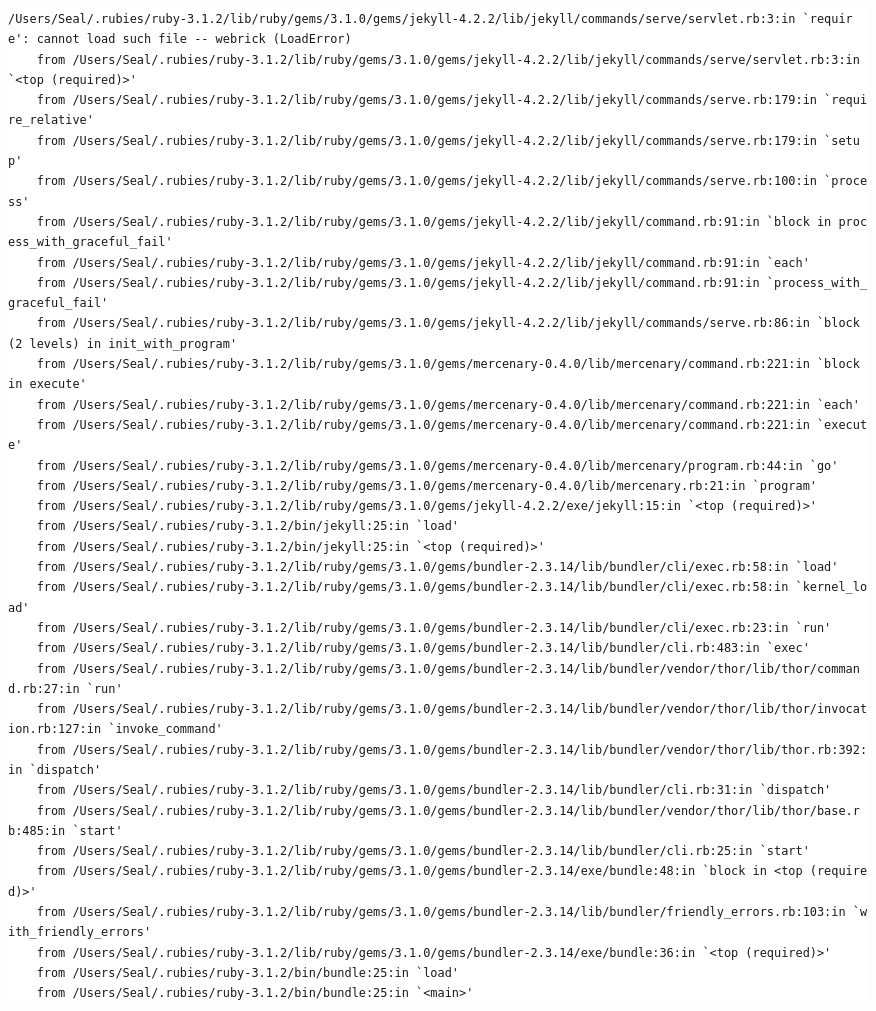 ```
/Users/Seal/.rubies/ruby-3.1.2/lib/ruby/gems/3.1.0/gems/jekyll-4.2.2/lib/jekyll/commands/serve/servlet.rb:3:in `require': cannot load such file -- webrick (LoadError)
	from /Users/Seal/.rubies/ruby-3.1.2/lib/ruby/gems/3.1.0/gems/jekyll-4.2.2/lib/jekyll/commands/serve/servlet.rb:3:in `<top (required)>'
	from /Users/Seal/.rubies/ruby-3.1.2/lib/ruby/gems/3.1.0/gems/jekyll-4.2.2/lib/jekyll/commands/serve.rb:179:in `require_relative'
	from /Users/Seal/.rubies/ruby-3.1.2/lib/ruby/gems/3.1.0/gems/jekyll-4.2.2/lib/jekyll/commands/serve.rb:179:in `setup'
	from /Users/Seal/.rubies/ruby-3.1.2/lib/ruby/gems/3.1.0/gems/jekyll-4.2.2/lib/jekyll/commands/serve.rb:100:in `process'
	from /Users/Seal/.rubies/ruby-3.1.2/lib/ruby/gems/3.1.0/gems/jekyll-4.2.2/lib/jekyll/command.rb:91:in `block in process_with_graceful_fail'
	from /Users/Seal/.rubies/ruby-3.1.2/lib/ruby/gems/3.1.0/gems/jekyll-4.2.2/lib/jekyll/command.rb:91:in `each'
	from /Users/Seal/.rubies/ruby-3.1.2/lib/ruby/gems/3.1.0/gems/jekyll-4.2.2/lib/jekyll/command.rb:91:in `process_with_graceful_fail'
	from /Users/Seal/.rubies/ruby-3.1.2/lib/ruby/gems/3.1.0/gems/jekyll-4.2.2/lib/jekyll/commands/serve.rb:86:in `block (2 levels) in init_with_program'
	from /Users/Seal/.rubies/ruby-3.1.2/lib/ruby/gems/3.1.0/gems/mercenary-0.4.0/lib/mercenary/command.rb:221:in `block in execute'
	from /Users/Seal/.rubies/ruby-3.1.2/lib/ruby/gems/3.1.0/gems/mercenary-0.4.0/lib/mercenary/command.rb:221:in `each'
	from /Users/Seal/.rubies/ruby-3.1.2/lib/ruby/gems/3.1.0/gems/mercenary-0.4.0/lib/mercenary/command.rb:221:in `execute'
	from /Users/Seal/.rubies/ruby-3.1.2/lib/ruby/gems/3.1.0/gems/mercenary-0.4.0/lib/mercenary/program.rb:44:in `go'
	from /Users/Seal/.rubies/ruby-3.1.2/lib/ruby/gems/3.1.0/gems/mercenary-0.4.0/lib/mercenary.rb:21:in `program'
	from /Users/Seal/.rubies/ruby-3.1.2/lib/ruby/gems/3.1.0/gems/jekyll-4.2.2/exe/jekyll:15:in `<top (required)>'
	from /Users/Seal/.rubies/ruby-3.1.2/bin/jekyll:25:in `load'
	from /Users/Seal/.rubies/ruby-3.1.2/bin/jekyll:25:in `<top (required)>'
	from /Users/Seal/.rubies/ruby-3.1.2/lib/ruby/gems/3.1.0/gems/bundler-2.3.14/lib/bundler/cli/exec.rb:58:in `load'
	from /Users/Seal/.rubies/ruby-3.1.2/lib/ruby/gems/3.1.0/gems/bundler-2.3.14/lib/bundler/cli/exec.rb:58:in `kernel_load'
	from /Users/Seal/.rubies/ruby-3.1.2/lib/ruby/gems/3.1.0/gems/bundler-2.3.14/lib/bundler/cli/exec.rb:23:in `run'
	from /Users/Seal/.rubies/ruby-3.1.2/lib/ruby/gems/3.1.0/gems/bundler-2.3.14/lib/bundler/cli.rb:483:in `exec'
	from /Users/Seal/.rubies/ruby-3.1.2/lib/ruby/gems/3.1.0/gems/bundler-2.3.14/lib/bundler/vendor/thor/lib/thor/command.rb:27:in `run'
	from /Users/Seal/.rubies/ruby-3.1.2/lib/ruby/gems/3.1.0/gems/bundler-2.3.14/lib/bundler/vendor/thor/lib/thor/invocation.rb:127:in `invoke_command'
	from /Users/Seal/.rubies/ruby-3.1.2/lib/ruby/gems/3.1.0/gems/bundler-2.3.14/lib/bundler/vendor/thor/lib/thor.rb:392:in `dispatch'
	from /Users/Seal/.rubies/ruby-3.1.2/lib/ruby/gems/3.1.0/gems/bundler-2.3.14/lib/bundler/cli.rb:31:in `dispatch'
	from /Users/Seal/.rubies/ruby-3.1.2/lib/ruby/gems/3.1.0/gems/bundler-2.3.14/lib/bundler/vendor/thor/lib/thor/base.rb:485:in `start'
	from /Users/Seal/.rubies/ruby-3.1.2/lib/ruby/gems/3.1.0/gems/bundler-2.3.14/lib/bundler/cli.rb:25:in `start'
	from /Users/Seal/.rubies/ruby-3.1.2/lib/ruby/gems/3.1.0/gems/bundler-2.3.14/exe/bundle:48:in `block in <top (required)>'
	from /Users/Seal/.rubies/ruby-3.1.2/lib/ruby/gems/3.1.0/gems/bundler-2.3.14/lib/bundler/friendly_errors.rb:103:in `with_friendly_errors'
	from /Users/Seal/.rubies/ruby-3.1.2/lib/ruby/gems/3.1.0/gems/bundler-2.3.14/exe/bundle:36:in `<top (required)>'
	from /Users/Seal/.rubies/ruby-3.1.2/bin/bundle:25:in `load'
	from /Users/Seal/.rubies/ruby-3.1.2/bin/bundle:25:in `<main>'
```
